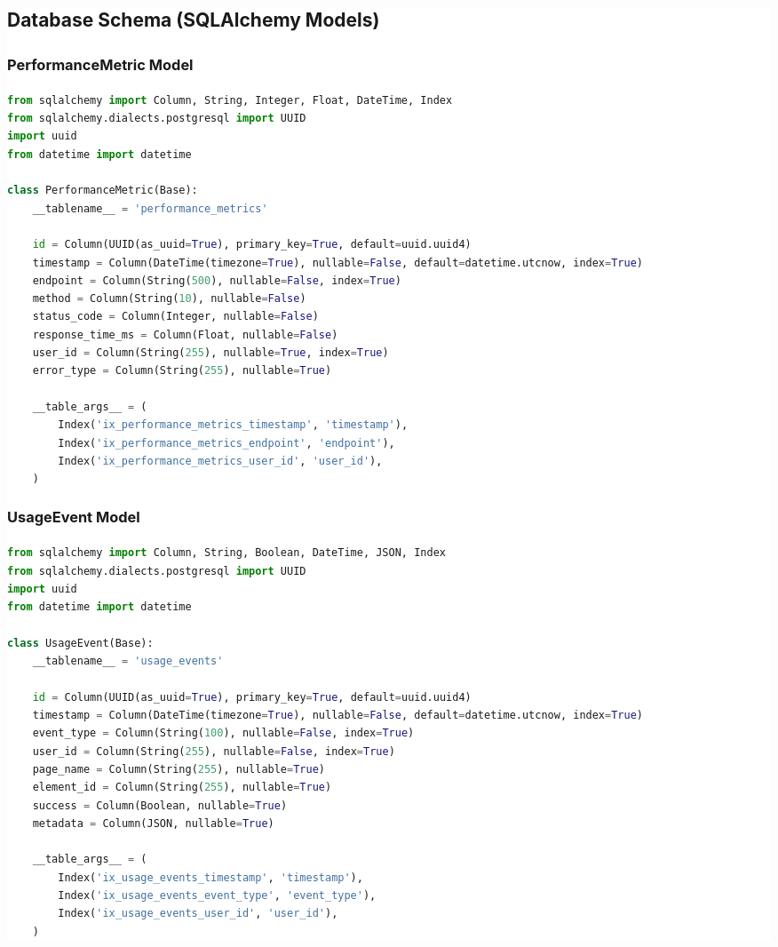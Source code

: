 ## Database Schema (SQLAlchemy Models)

### PerformanceMetric Model
```python
from sqlalchemy import Column, String, Integer, Float, DateTime, Index
from sqlalchemy.dialects.postgresql import UUID
import uuid
from datetime import datetime

class PerformanceMetric(Base):
    __tablename__ = 'performance_metrics'
    
    id = Column(UUID(as_uuid=True), primary_key=True, default=uuid.uuid4)
    timestamp = Column(DateTime(timezone=True), nullable=False, default=datetime.utcnow, index=True)
    endpoint = Column(String(500), nullable=False, index=True)
    method = Column(String(10), nullable=False)
    status_code = Column(Integer, nullable=False)
    response_time_ms = Column(Float, nullable=False)
    user_id = Column(String(255), nullable=True, index=True)
    error_type = Column(String(255), nullable=True)
    
    __table_args__ = (
        Index('ix_performance_metrics_timestamp', 'timestamp'),
        Index('ix_performance_metrics_endpoint', 'endpoint'),
        Index('ix_performance_metrics_user_id', 'user_id'),
    )
```

### UsageEvent Model
```python
from sqlalchemy import Column, String, Boolean, DateTime, JSON, Index
from sqlalchemy.dialects.postgresql import UUID
import uuid
from datetime import datetime

class UsageEvent(Base):
    __tablename__ = 'usage_events'
    
    id = Column(UUID(as_uuid=True), primary_key=True, default=uuid.uuid4)
    timestamp = Column(DateTime(timezone=True), nullable=False, default=datetime.utcnow, index=True)
    event_type = Column(String(100), nullable=False, index=True)
    user_id = Column(String(255), nullable=False, index=True)
    page_name = Column(String(255), nullable=True)
    element_id = Column(String(255), nullable=True)
    success = Column(Boolean, nullable=True)
    metadata = Column(JSON, nullable=True)
    
    __table_args__ = (
        Index('ix_usage_events_timestamp', 'timestamp'),
        Index('ix_usage_events_event_type', 'event_type'),
        Index('ix_usage_events_user_id', 'user_id'),
    )
```
